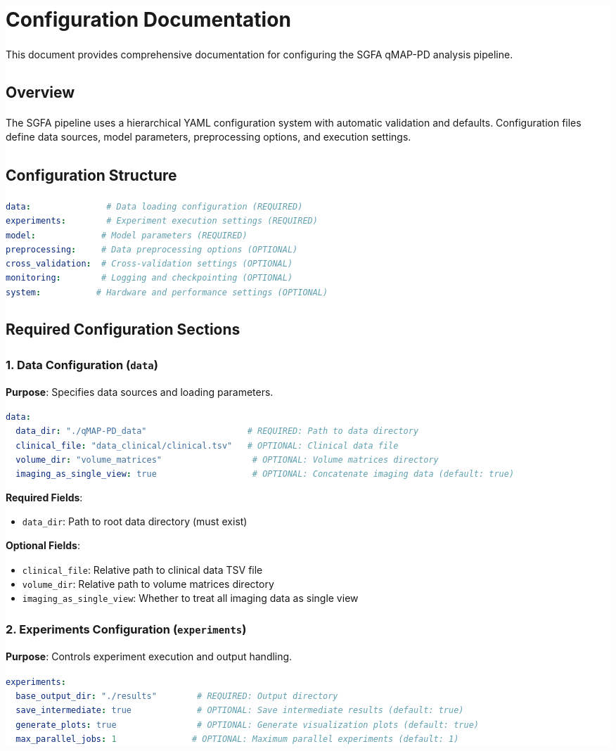 # Configuration Documentation

This document provides comprehensive documentation for configuring the SGFA qMAP-PD analysis pipeline.

## Overview

The SGFA pipeline uses a hierarchical YAML configuration system with automatic validation and defaults. Configuration files define data sources, model parameters, preprocessing options, and execution settings.

## Configuration Structure

```yaml
data:               # Data loading configuration (REQUIRED)
experiments:        # Experiment execution settings (REQUIRED)
model:             # Model parameters (REQUIRED)
preprocessing:     # Data preprocessing options (OPTIONAL)
cross_validation:  # Cross-validation settings (OPTIONAL)
monitoring:        # Logging and checkpointing (OPTIONAL)
system:           # Hardware and performance settings (OPTIONAL)
```

## Required Configuration Sections

### 1. Data Configuration (`data`)

**Purpose**: Specifies data sources and loading parameters.

```yaml
data:
  data_dir: "./qMAP-PD_data"                    # REQUIRED: Path to data directory
  clinical_file: "data_clinical/clinical.tsv"   # OPTIONAL: Clinical data file
  volume_dir: "volume_matrices"                  # OPTIONAL: Volume matrices directory
  imaging_as_single_view: true                   # OPTIONAL: Concatenate imaging data (default: true)
```

**Required Fields**:

- `data_dir`: Path to root data directory (must exist)

**Optional Fields**:

- `clinical_file`: Relative path to clinical data TSV file
- `volume_dir`: Relative path to volume matrices directory
- `imaging_as_single_view`: Whether to treat all imaging data as single view

### 2. Experiments Configuration (`experiments`)

**Purpose**: Controls experiment execution and output handling.

```yaml
experiments:
  base_output_dir: "./results"        # REQUIRED: Output directory
  save_intermediate: true             # OPTIONAL: Save intermediate results (default: true)
  generate_plots: true                # OPTIONAL: Generate visualization plots (default: true)
  max_parallel_jobs: 1               # OPTIONAL: Maximum parallel experiments (default: 1)
```
